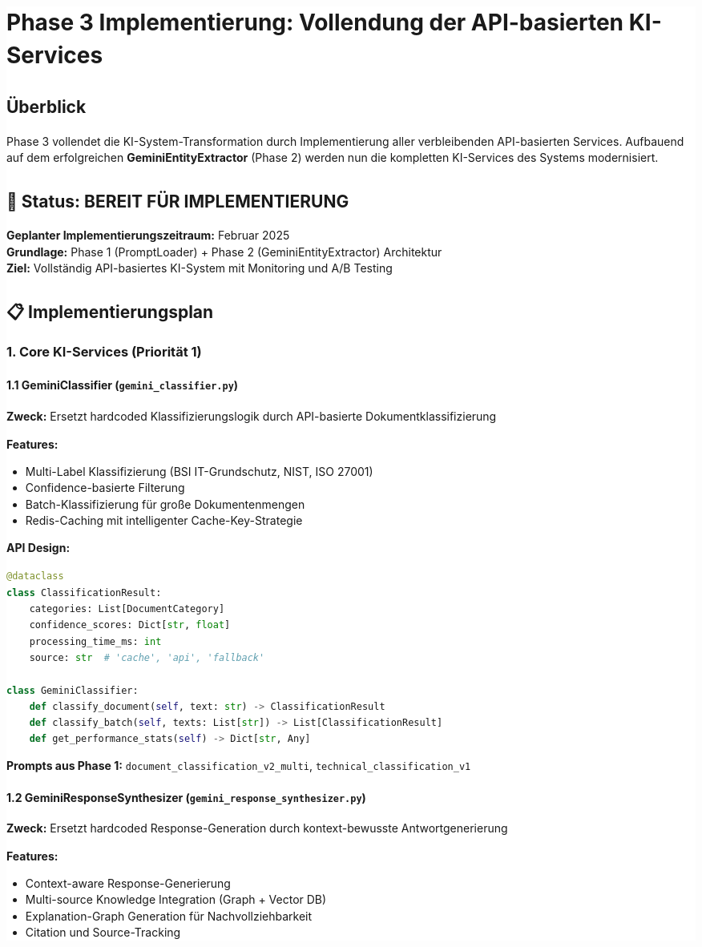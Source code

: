 # Phase 3 Implementierung: Vollendung der API-basierten KI-Services

## Überblick
Phase 3 vollendet die KI-System-Transformation durch Implementierung aller verbleibenden API-basierten Services. Aufbauend auf dem erfolgreichen **GeminiEntityExtractor** (Phase 2) werden nun die kompletten KI-Services des Systems modernisiert.

## 🎯 Status: BEREIT FÜR IMPLEMENTIERUNG

**Geplanter Implementierungszeitraum:** Februar 2025  
**Grundlage:** Phase 1 (PromptLoader) + Phase 2 (GeminiEntityExtractor) Architektur  
**Ziel:** Vollständig API-basiertes KI-System mit Monitoring und A/B Testing

## 📋 Implementierungsplan

### 1. Core KI-Services (Priorität 1)

#### 1.1 GeminiClassifier (`gemini_classifier.py`)
**Zweck:** Ersetzt hardcoded Klassifizierungslogik durch API-basierte Dokumentklassifizierung

**Features:**
- Multi-Label Klassifizierung (BSI IT-Grundschutz, NIST, ISO 27001)
- Confidence-basierte Filterung
- Batch-Klassifizierung für große Dokumentenmengen
- Redis-Caching mit intelligenter Cache-Key-Strategie

**API Design:**
```python
@dataclass
class ClassificationResult:
    categories: List[DocumentCategory]
    confidence_scores: Dict[str, float]
    processing_time_ms: int
    source: str  # 'cache', 'api', 'fallback'

class GeminiClassifier:
    def classify_document(self, text: str) -> ClassificationResult
    def classify_batch(self, texts: List[str]) -> List[ClassificationResult]
    def get_performance_stats(self) -> Dict[str, Any]
```

**Prompts aus Phase 1:** `document_classification_v2_multi`, `technical_classification_v1`

#### 1.2 GeminiResponseSynthesizer (`gemini_response_synthesizer.py`)
**Zweck:** Ersetzt hardcoded Response-Generation durch kontext-bewusste Antwortgenerierung

**Features:**
- Context-aware Response-Generierung
- Multi-source Knowledge Integration (Graph + Vector DB)
- Explanation-Graph Generation für Nachvollziehbarkeit
- Citation und Source-Tracking
